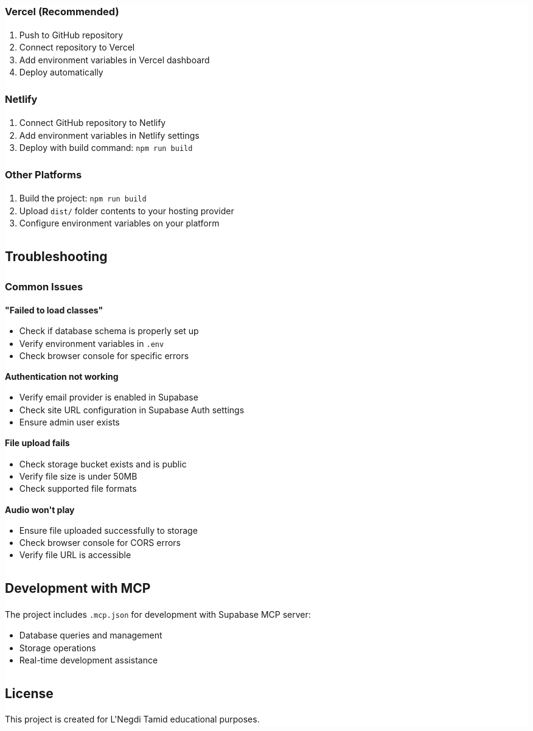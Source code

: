 ### Vercel (Recommended)
1. Push to GitHub repository
2. Connect repository to Vercel
3. Add environment variables in Vercel dashboard
4. Deploy automatically

### Netlify
1. Connect GitHub repository to Netlify
2. Add environment variables in Netlify settings
3. Deploy with build command: `npm run build`

### Other Platforms
1. Build the project: `npm run build`
2. Upload `dist/` folder contents to your hosting provider
3. Configure environment variables on your platform

## Troubleshooting

### Common Issues

**"Failed to load classes"**
- Check if database schema is properly set up
- Verify environment variables in `.env`
- Check browser console for specific errors

**Authentication not working**
- Verify email provider is enabled in Supabase
- Check site URL configuration in Supabase Auth settings
- Ensure admin user exists

**File upload fails**
- Check storage bucket exists and is public
- Verify file size is under 50MB
- Check supported file formats

**Audio won't play**
- Ensure file uploaded successfully to storage
- Check browser console for CORS errors
- Verify file URL is accessible

## Development with MCP

The project includes `.mcp.json` for development with Supabase MCP server:
- Database queries and management
- Storage operations
- Real-time development assistance

## License

This project is created for L'Negdi Tamid educational purposes.